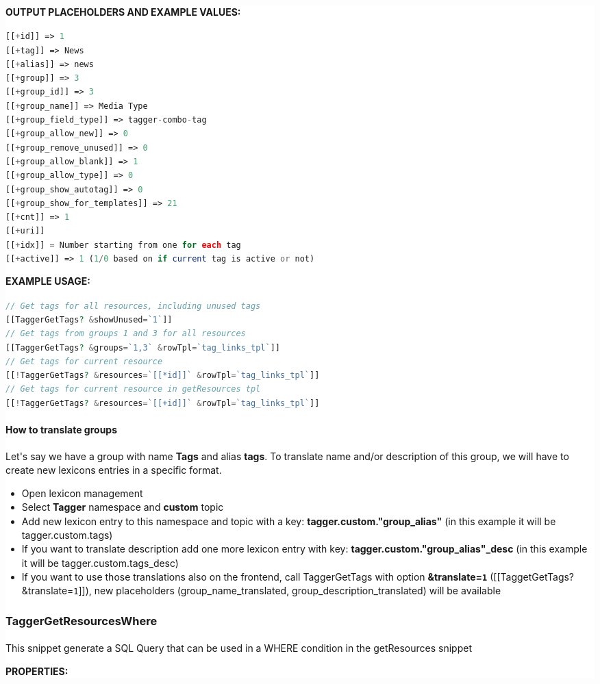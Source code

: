  **OUTPUT PLACEHOLDERS AND EXAMPLE VALUES:**

 ``` php
[[+id]] => 1
[[+tag]] => News
[[+alias]] => news
[[+group]] => 3
[[+group_id]] => 3
[[+group_name]] => Media Type
[[+group_field_type]] => tagger-combo-tag
[[+group_allow_new]] => 0
[[+group_remove_unused]] => 0
[[+group_allow_blank]] => 1
[[+group_allow_type]] => 0
[[+group_show_autotag]] => 0
[[+group_show_for_templates]] => 21
[[+cnt]] => 1
[[+uri]]
[[+idx]] = Number starting from one for each tag
[[+active]] => 1 (1/0 based on if current tag is active or not)
```

 **EXAMPLE USAGE:**

 ``` php
// Get tags for all resources, including unused tags
[[TaggerGetTags? &showUnused=`1`]]
// Get tags from groups 1 and 3 for all resources
[[TaggerGetTags? &groups=`1,3` &rowTpl=`tag_links_tpl`]]
// Get tags for current resource
[[!TaggerGetTags? &resources=`[[*id]]` &rowTpl=`tag_links_tpl`]]
// Get tags for current resource in getResources tpl
[[!TaggerGetTags? &resources=`[[+id]]` &rowTpl=`tag_links_tpl`]]
```

#### How to translate groups

 Let's say we have a group with name **Tags** and alias **tags**. To translate name and/or description of this group, we will have to create new lexicons entries in a specific format.

- Open lexicon management
- Select **Tagger** namespace and **custom** topic
- Add new lexicon entry to this namespace and topic with a key: **tagger.custom."group\_alias"** (in this example it will be tagger.custom.tags)
- If you want to translate description add one more lexicon entry with key: **tagger.custom."group\_alias"\_desc** (in this example it will be tagger.custom.tags\_desc)
- If you want to use those translations also on the frontend, call TaggerGetTags with option **&translate=`1`** (\[\[TaggetGetTags? &translate=`1`\]\]), new placeholders (group\_name\_translated, group\_description\_translated) will be available

### [](#taggergetresourceswhere)TaggerGetResourcesWhere

 This snippet generate a SQL Query that can be used in a WHERE condition in the getResources snippet

 **PROPERTIES:**
